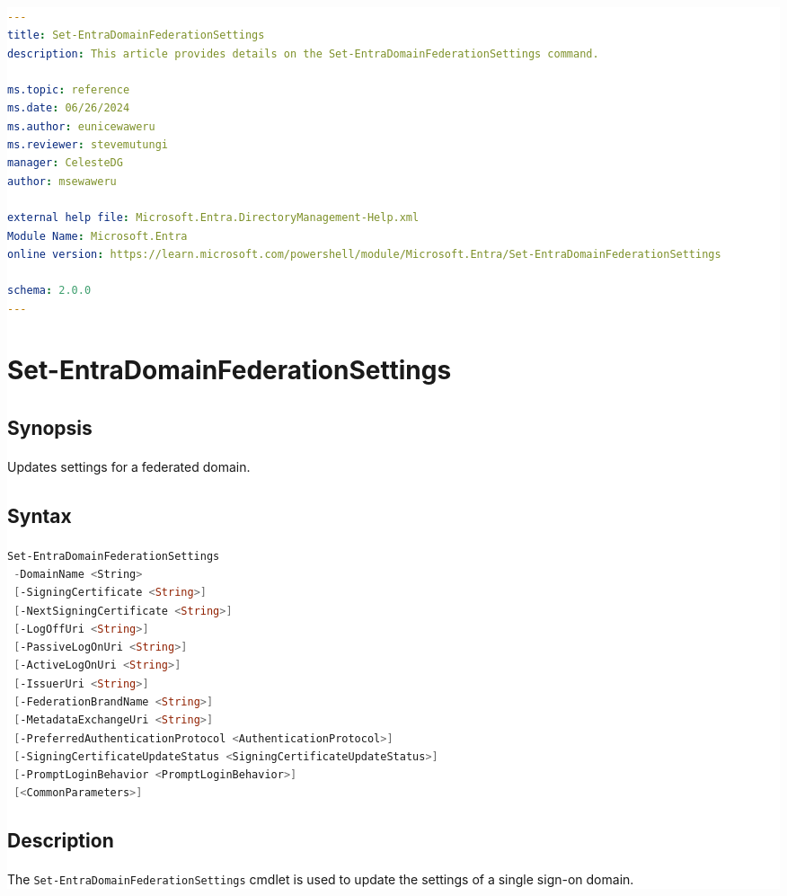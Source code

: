 ```yaml
---
title: Set-EntraDomainFederationSettings
description: This article provides details on the Set-EntraDomainFederationSettings command.

ms.topic: reference
ms.date: 06/26/2024
ms.author: eunicewaweru
ms.reviewer: stevemutungi
manager: CelesteDG
author: msewaweru

external help file: Microsoft.Entra.DirectoryManagement-Help.xml
Module Name: Microsoft.Entra
online version: https://learn.microsoft.com/powershell/module/Microsoft.Entra/Set-EntraDomainFederationSettings

schema: 2.0.0
---
```


# Set-EntraDomainFederationSettings

## Synopsis

Updates settings for a federated domain.

## Syntax

```powershell
Set-EntraDomainFederationSettings
 -DomainName <String>
 [-SigningCertificate <String>]
 [-NextSigningCertificate <String>]
 [-LogOffUri <String>]
 [-PassiveLogOnUri <String>]
 [-ActiveLogOnUri <String>]
 [-IssuerUri <String>]
 [-FederationBrandName <String>]
 [-MetadataExchangeUri <String>]
 [-PreferredAuthenticationProtocol <AuthenticationProtocol>]
 [-SigningCertificateUpdateStatus <SigningCertificateUpdateStatus>]
 [-PromptLoginBehavior <PromptLoginBehavior>]
 [<CommonParameters>]
```

## Description

The `Set-EntraDomainFederationSettings` cmdlet is used to update the settings of a single sign-on domain.
